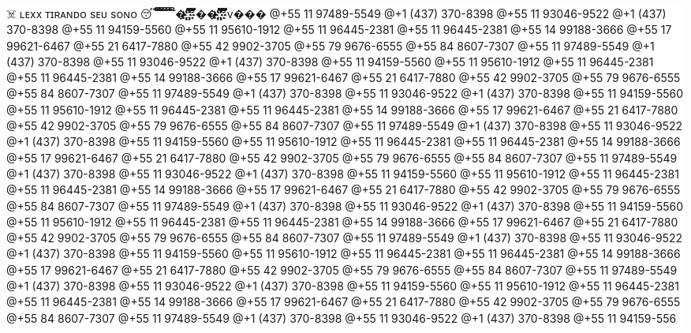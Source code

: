 ☠️ ʟᴇxx ᴛɪʀᴀɴᴅᴏ sᴇᴜ sᴏɴᴏ 😴 ືືືືືືືືືືືື ືື ືື ືື ືື� ҉҉҉҉҈҈֟֟֟֟֟֟֟֟֟֟֟֟֟֓֓֓֓֓֓֓֓֓֓֓֓֒֒֒֒֒֒֒֒֒֒֒֒֒֒֒֒֒֒֒֓֓֓֓֓֓֓֓֒֒֒֘֘֘֘֘֘֘֗֗֗֗֗֗֗֗ ҉҉҉҉҈҈֟֟֟֟֟֟֟֟֟֟֟֟֟֓֓֓֓֓֓֓֓֓֓֓֓֒֒֒֒֒֒֒֒֒֒֒֒֒֒֒֒֒֒֒֓֓֓֓֓֓֓֓֒֒֒֘֘֘֘֘֘֘֗֗֗֗֗֗֗֗ �� ҉҉҉҉҈҈֟֟֟֟֟֟֟֟֟֟֟֟֟֓֓֓֓֓֓֓֓֓֓֓֓֒֒֒֒֒֒֒֒֒֒֒֒֒֒֒֒֒֒֒֓֓֓֓֓֓֓֓֒֒֒֘֘֘֘֘֘֘֗֗֗֗֗֗֗֗ ҉҉҉҉҈҈֟֟֟֟֟֟֟֟֟֟֟֟֟֓֓֓֓֓֓֓֓֓֓֓֓֒֒֒֒֒֒֒֒֒֒֒֒֒֒֒֒֒֒֒֓֓֓֓֓֓֓֓֒֒֒֘֘֘֘֘֘֘֗֗֗֗֗֗֗֗ v��� @⁨+55 11 97489-5549⁩ @⁨+1 (437) 370-8398⁩ @⁨+55 11 93046-9522⁩ @⁨+1 (437) 370-8398⁩ @⁨+55 11 94159-5560⁩ @⁨+55 11 95610-1912⁩ @⁨+55 11 96445-2381⁩  @⁨+55 11 96445-2381⁩  @⁨+55 14 99188-3666⁩  @⁨+55 17 99621-6467⁩  @⁨+55 21 6417-7880⁩  @⁨+55 42 9902-3705⁩ @⁨+55 79 9676-6555⁩ @⁨+55 84 8607-7307⁩ @⁨+55 11 97489-5549⁩ @⁨+1 (437) 370-8398⁩ @⁨+55 11 93046-9522⁩ @⁨+1 (437) 370-8398⁩ @⁨+55 11 94159-5560⁩ @⁨+55 11 95610-1912⁩ @⁨+55 11 96445-2381⁩  @⁨+55 11 96445-2381⁩  @⁨+55 14 99188-3666⁩  @⁨+55 17 99621-6467⁩  @⁨+55 21 6417-7880⁩  @⁨+55 42 9902-3705⁩ @⁨+55 79 9676-6555⁩ @⁨+55 84 8607-7307⁩ @⁨+55 11 97489-5549⁩ @⁨+1 (437) 370-8398⁩ @⁨+55 11 93046-9522⁩ @⁨+1 (437) 370-8398⁩ @⁨+55 11 94159-5560⁩ @⁨+55 11 95610-1912⁩ @⁨+55 11 96445-2381⁩  @⁨+55 11 96445-2381⁩  @⁨+55 14 99188-3666⁩  @⁨+55 17 99621-6467⁩  @⁨+55 21 6417-7880⁩  @⁨+55 42 9902-3705⁩ @⁨+55 79 9676-6555⁩ @⁨+55 84 8607-7307⁩ @⁨+55 11 97489-5549⁩ @⁨+1 (437) 370-8398⁩ @⁨+55 11 93046-9522⁩ @⁨+1 (437) 370-8398⁩ @⁨+55 11 94159-5560⁩ @⁨+55 11 95610-1912⁩ @⁨+55 11 96445-2381⁩  @⁨+55 11 96445-2381⁩  @⁨+55 14 99188-3666⁩  @⁨+55 17 99621-6467⁩  @⁨+55 21 6417-7880⁩  @⁨+55 42 9902-3705⁩ @⁨+55 79 9676-6555⁩ @⁨+55 84 8607-7307⁩  @⁨+55 11 97489-5549⁩ @⁨+1 (437) 370-8398⁩ @⁨+55 11 93046-9522⁩ @⁨+1 (437) 370-8398⁩ @⁨+55 11 94159-5560⁩ @⁨+55 11 95610-1912⁩ @⁨+55 11 96445-2381⁩  @⁨+55 11 96445-2381⁩  @⁨+55 14 99188-3666⁩  @⁨+55 17 99621-6467⁩  @⁨+55 21 6417-7880⁩  @⁨+55 42 9902-3705⁩ @⁨+55 79 9676-6555⁩ @⁨+55 84 8607-7307⁩ @⁨+55 11 97489-5549⁩ @⁨+1 (437) 370-8398⁩ @⁨+55 11 93046-9522⁩ @⁨+1 (437) 370-8398⁩ @⁨+55 11 94159-5560⁩ @⁨+55 11 95610-1912⁩ @⁨+55 11 96445-2381⁩  @⁨+55 11 96445-2381⁩  @⁨+55 14 99188-3666⁩  @⁨+55 17 99621-6467⁩  @⁨+55 21 6417-7880⁩  @⁨+55 42 9902-3705⁩ @⁨+55 79 9676-6555⁩ @⁨+55 84 8607-7307⁩  @⁨+55 11 97489-5549⁩ @⁨+1 (437) 370-8398⁩ @⁨+55 11 93046-9522⁩ @⁨+1 (437) 370-8398⁩ @⁨+55 11 94159-5560⁩ @⁨+55 11 95610-1912⁩ @⁨+55 11 96445-2381⁩  @⁨+55 11 96445-2381⁩  @⁨+55 14 99188-3666⁩  @⁨+55 17 99621-6467⁩  @⁨+55 21 6417-7880⁩  @⁨+55 42 9902-3705⁩ @⁨+55 79 9676-6555⁩ @⁨+55 84 8607-7307⁩ @⁨+55 11 97489-5549⁩ @⁨+1 (437) 370-8398⁩ @⁨+55 11 93046-9522⁩ @⁨+1 (437) 370-8398⁩ @⁨+55 11 94159-5560⁩ @⁨+55 11 95610-1912⁩ @⁨+55 11 96445-2381⁩  @⁨+55 11 96445-2381⁩  @⁨+55 14 99188-3666⁩  @⁨+55 17 99621-6467⁩  @⁨+55 21 6417-7880⁩  @⁨+55 42 9902-3705⁩ @⁨+55 79 9676-6555⁩ @⁨+55 84 8607-7307⁩  @⁨+55 11 97489-5549⁩ @⁨+1 (437) 370-8398⁩ @⁨+55 11 93046-9522⁩ @⁨+1 (437) 370-8398⁩ @⁨+55 11 94159-556